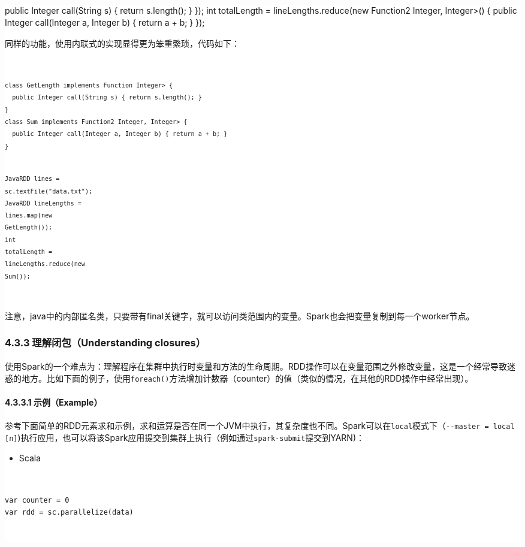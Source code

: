   <span class="kw"><span class="hljs-function"><span class="hljs-keyword">public</span></span></span><span class="hljs-function"> Integer </span><span class="fu"><span class="hljs-function"><span class="hljs-title">call</span></span></span><span class="hljs-function"><span class="hljs-params">(String s)</span> </span>{ <span class="kw"><span class="hljs-keyword">return</span></span> s.<span class="fu">length</span>(); }
});
<span class="dt"><span class="hljs-keyword">int</span></span> totalLength = lineLengths.<span class="fu">reduce</span>(<span class="kw"><span class="hljs-keyword">new</span></span> Function2 Integer, Integer&gt;() {
  <span class="kw"><span class="hljs-function"><span class="hljs-keyword">public</span></span></span><span class="hljs-function"> Integer </span><span class="fu"><span class="hljs-function"><span class="hljs-title">call</span></span></span><span class="hljs-function"><span class="hljs-params">(Integer a, Integer b)</span> </span>{ <span class="kw"><span class="hljs-keyword">return</span></span> a + b; }
});</code></code></pre>
</div>
<p>同样的功能，使用内联式的实现显得更为笨重繁琐，代码如下：</p>
<div class="sourceCode">
<pre><code class="language-java"><code class="sourceCode java hljs"><span class="kw"><span class="hljs-class"><span class="hljs-keyword">class</span></span></span><span class="hljs-class"> <span class="hljs-title">GetLength</span> </span><span class="kw"><span class="hljs-class"><span class="hljs-keyword">implements</span></span></span><span class="hljs-class"> <span class="hljs-title">Function</span> <span class="hljs-title">Integer</span>&gt; </span>{
  <span class="kw"><span class="hljs-function"><span class="hljs-keyword">public</span></span></span><span class="hljs-function"> Integer </span><span class="fu"><span class="hljs-function"><span class="hljs-title">call</span></span></span><span class="hljs-function"><span class="hljs-params">(String s)</span> </span>{ <span class="kw"><span class="hljs-keyword">return</span></span> s.<span class="fu">length</span>(); }
}
<span class="kw"><span class="hljs-class"><span class="hljs-keyword">class</span></span></span><span class="hljs-class"> <span class="hljs-title">Sum</span> </span><span class="kw"><span class="hljs-class"><span class="hljs-keyword">implements</span></span></span><span class="hljs-class"> <span class="hljs-title">Function2</span> <span class="hljs-title">Integer</span>, <span class="hljs-title">Integer</span>&gt; </span>{
  <span class="kw"><span class="hljs-function"><span class="hljs-keyword">public</span></span></span><span class="hljs-function"> Integer </span><span class="fu"><span class="hljs-function"><span class="hljs-title">call</span></span></span><span class="hljs-function"><span class="hljs-params">(Integer a, Integer b)</span> </span>{ <span class="kw"><span class="hljs-keyword">return</span></span> a + b; }
}

JavaRDD lines = sc.<span class="fu">textFile</span>(<span class="st"><span class="hljs-string">"data.txt"</span></span>);
JavaRDD lineLengths = lines.<span class="fu">map</span>(<span class="kw"><span class="hljs-keyword">new</span></span> <span class="fu">GetLength</span>());
<span class="dt"><span class="hljs-keyword">int</span></span> totalLength = lineLengths.<span class="fu">reduce</span>(<span class="kw"><span class="hljs-keyword">new</span></span> <span class="fu">Sum</span>());</code></code></pre>
</div>
<p>注意，java中的内部匿名类，只要带有final关键字，就可以访问类范围内的变量。Spark也会把变量复制到每一个worker节点。</p>
<p><span id="433"></span></p>
<h3 id="理解闭包understanding-closures">4.3.3 理解闭包（Understanding closures）</h3>
<p>使用Spark的一个难点为：理解程序在集群中执行时变量和方法的生命周期。RDD操作可以在变量范围之外修改变量，这是一个经常导致迷惑的地方。比如下面的例子，使用<code>foreach()</code>方法增加计数器（counter）的值（类似的情况，在其他的RDD操作中经常出现）。</p>
<p><span id="4331"></span></p>
<h4 id="示例example">4.3.3.1 示例（Example）</h4>
<p>参考下面简单的RDD元素求和示例，求和运算是否在同一个JVM中执行，其复杂度也不同。Spark可以在<code>local</code>模式下（<code>--master = local[n]</code>)执行应用，也可以将该Spark应用提交到集群上执行（例如通过<code>spark-submit</code>提交到YARN)：</p>
<ul><li>Scala</li></ul><div class="sourceCode">
<pre class="sourceCode scala"><code class="sourceCode scala hljs"><span class="kw"><span class="hljs-keyword">var</span></span> counter = <span class="dv"><span class="hljs-number">0</span></span>
<span class="kw"><span class="hljs-keyword">var</span></span> rdd = sc.<span class="fu">parallelize</span>(data)
